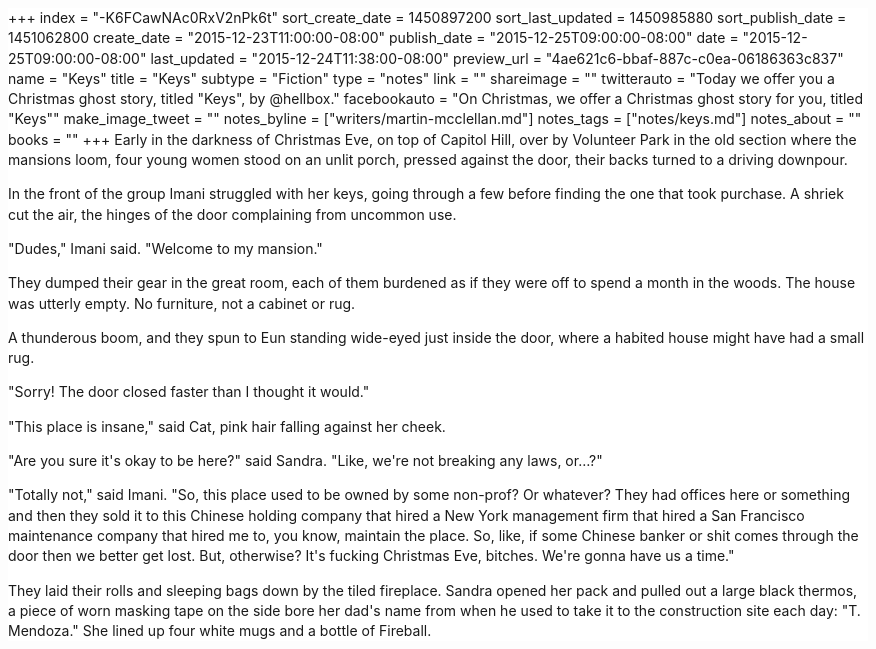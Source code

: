 +++
index = "-K6FCawNAc0RxV2nPk6t"
sort_create_date = 1450897200
sort_last_updated = 1450985880
sort_publish_date = 1451062800
create_date = "2015-12-23T11:00:00-08:00"
publish_date = "2015-12-25T09:00:00-08:00"
date = "2015-12-25T09:00:00-08:00"
last_updated = "2015-12-24T11:38:00-08:00"
preview_url = "4ae621c6-bbaf-887c-c0ea-06186363c837"
name = "Keys"
title = "Keys"
subtype = "Fiction"
type = "notes"
link = ""
shareimage = ""
twitterauto = "Today we offer you a Christmas ghost story, titled \"Keys\", by @hellbox."
facebookauto = "On Christmas, we offer a Christmas ghost story for you, titled \"Keys\""
make_image_tweet = ""
notes_byline = ["writers/martin-mcclellan.md"]
notes_tags = ["notes/keys.md"]
notes_about = ""
books = ""
+++
Early in the darkness of Christmas Eve, on top of Capitol Hill, over by Volunteer Park in the old section where the mansions loom, four young women stood on an unlit porch, pressed against the door, their backs turned to a driving downpour.

In the front of the group Imani struggled with her keys, going through a few before finding the one that took purchase. A shriek cut the air, the hinges of the door complaining from uncommon use. 

"Dudes," Imani said. "Welcome to my mansion."

They dumped their gear in the great room, each of them burdened as if they were off to spend a month in the woods. The house was utterly empty. No furniture, not a cabinet or rug. 

A thunderous boom, and they spun to Eun standing wide-eyed just inside the door, where a habited house might have had a small rug. 

"Sorry! The door closed faster than I thought it would."

"This place is insane," said Cat, pink hair falling against her cheek. 

"Are you sure it's okay to be here?" said Sandra. "Like, we're not breaking any laws, or…?"

"Totally not," said Imani. "So, this place used to be owned by some non-prof? Or whatever? They had offices here or something and then they sold it to this Chinese holding company that hired a New York management firm that hired a San Francisco maintenance company that hired me to, you know, maintain the place. So, like, if some Chinese banker or shit comes through the door then we better get lost. But, otherwise? It's fucking Christmas Eve, bitches. We're gonna have us a time."

<div class="break"></div>

They laid their rolls and sleeping bags down by the tiled fireplace. Sandra opened her pack and pulled out a large black thermos, a piece of worn masking tape on the side bore her dad's name from when he used to take it to the construction site each day: "T. Mendoza." She lined up four white mugs and a bottle of Fireball.
